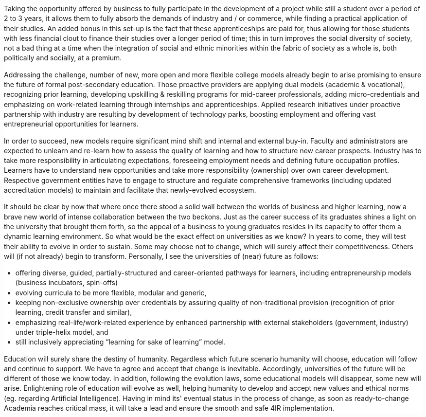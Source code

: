 Taking the opportunity offered by business to fully participate in the development of a project while still a student over a period of 2 to 3 years, it allows them to fully absorb the demands of industry and / or commerce, while finding a practical application of their studies. An added bonus in this set-up is the fact that these apprenticeships are paid for, thus allowing for those students with less financial clout to finance their studies over a longer period of time; this in turn improves the social diversity of society, not a bad thing at a time when the integration of social and ethnic minorities within the fabric of society as a whole is, both politically and socially, at a premium.

Addressing the challenge, number of new, more open and more flexible college models already begin to arise promising to ensure the future of formal post-secondary education. Those proactive providers are applying dual models (academic & vocational), recognizing prior learning, developing upskilling & reskilling programs for mid-career professionals, adding micro-credentials and emphasizing on work-related learning through internships and apprenticeships. Applied research initiatives under proactive partnership with industry are resulting by development of technology parks, boosting employment and offering vast entrepreneurial opportunities for learners.

In order to succeed, new models require significant mind shift and internal and external buy-in. Faculty and administrators are expected to unlearn and re-learn how to assess the quality of learning and how to structure new career prospects. Industry has to take more responsibility in articulating expectations, foreseeing employment needs and defining future occupation profiles. Learners have to understand new opportunities and take more responsibility (ownership) over own career development. Respective government entities have to engage to structure and regulate comprehensive frameworks (including updated accreditation models) to maintain and facilitate that newly-evolved ecosystem.

It should be clear by now that where once there stood a solid wall between the worlds of business and higher learning, now a brave new world of intense collaboration between the two beckons. Just as the career success of its graduates shines a light on the university that brought them forth, so the appeal of a business to young graduates resides in its capacity to offer them a dynamic learning environment.
So what would be the exact effect on universities as we know? In years to come, they will test their ability to evolve in order to sustain. Some may choose not to change, which will surely affect their competitiveness. Others will (if not already) begin to transform. Personally, I see the universities of (near) future as follows:

- offering diverse, guided, partially-structured and career-oriented pathways for learners, including entrepreneurship models (business incubators, spin-offs)
- evolving curricula to be more flexible, modular and generic,
- keeping non-exclusive ownership over credentials by assuring quality of non-traditional provision (recognition of prior learning, credit transfer and similar),
- emphasizing real-life/work-related experience by enhanced partnership with external stakeholders (government, industry) under triple-helix model, and
- still inclusively appreciating “learning for sake of learning” model.

Education will surely share the destiny of humanity. Regardless which future scenario humanity will choose, education will follow and continue to support. We have to agree and accept that change is inevitable. Accordingly, universities of the future will be different of those we know today. In addition, following the evolution laws, some educational models will disappear, some new will arise. Enlightening role of education will evolve as well, helping humanity to develop and accept new values and ethical norms (eg. regarding Artificial Intelligence). Having in mind its' eventual status in the process of change, as soon as ready-to-change Academia reaches critical mass, it will take a lead and ensure the smooth and safe 4IR implementation.
